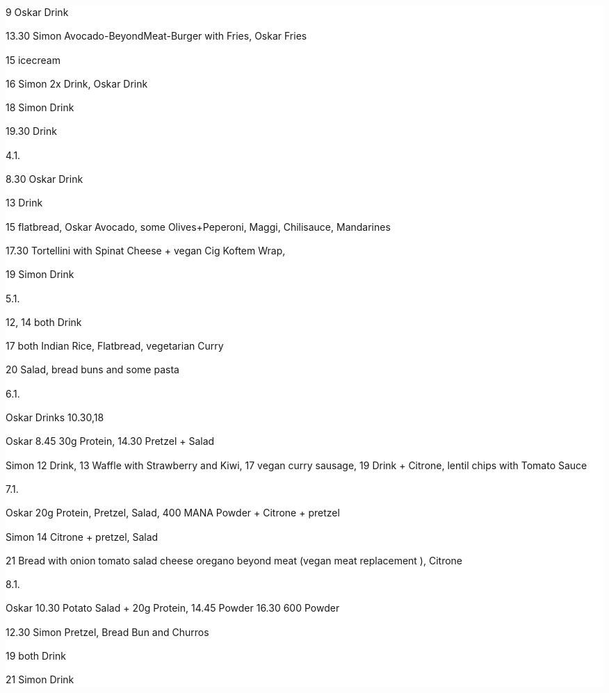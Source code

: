 9 Oskar Drink

13.30 Simon Avocado-BeyondMeat-Burger with Fries, Oskar Fries

15 icecream

16 Simon 2x Drink, Oskar Drink

18 Simon Drink

19.30 Drink

  

4.1.

8.30 Oskar Drink

13 Drink

15 flatbread, Oskar Avocado, some Olives+Peperoni, Maggi, Chilisauce, Mandarines

17.30 Tortellini with Spinat Cheese + vegan Cig Koftem Wrap,

19 Simon Drink

  

5.1.

12, 14 both Drink

17 both Indian Rice, Flatbread, vegetarian Curry

20 Salad, bread buns and some pasta

  

6.1.

Oskar Drinks 10.30,18

Oskar 8.45 30g Protein, 14.30 Pretzel + Salad

Simon 12 Drink, 13 Waffle with Strawberry and Kiwi, 17 vegan curry sausage, 19 Drink + Citrone, lentil chips with Tomato Sauce

  

7.1.

Oskar 20g Protein, Pretzel, Salad, 400 MANA Powder + Citrone + pretzel

Simon 14 Citrone + pretzel, Salad

21 Bread with onion tomato salad cheese oregano beyond meat (vegan meat replacement ), Citrone

  

8.1.

Oskar 10.30 Potato Salad + 20g Protein, 14.45 Powder 16.30 600 Powder

12.30 Simon Pretzel, Bread Bun and Churros

19 both Drink

21 Simon Drink
